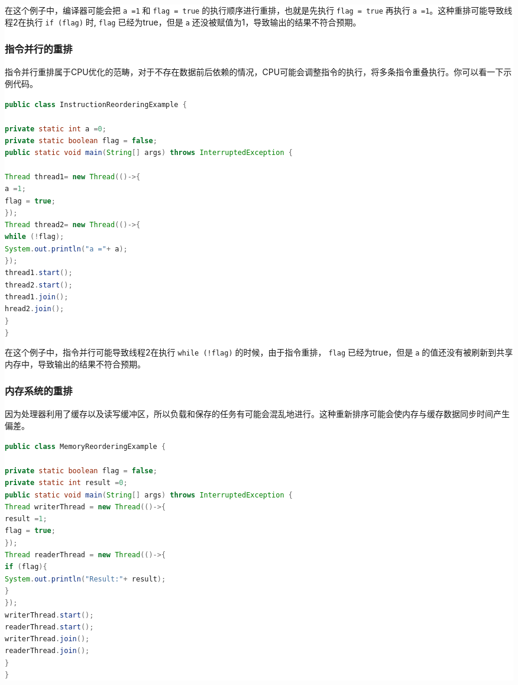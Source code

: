 在这个例子中，编译器可能会把 `a =1` 和 `flag = true` 的执行顺序进行重排，也就是先执行 `flag = true` 再执行 `a =1`。这种重排可能导致线程2在执行 `if (flag)` 时, `flag` 已经为true，但是 `a` 还没被赋值为1，导致输出的结果不符合预期。

### 指令并行的重排

指令并行重排属于CPU优化的范畴，对于不存在数据前后依赖的情况，CPU可能会调整指令的执行，将多条指令重叠执行。你可以看一下示例代码。

```java
public class InstructionReorderingExample {

private static int a =0;
private static boolean flag = false;
public static void main(String[] args) throws InterruptedException {

Thread thread1= new Thread(()->{
a =1;
flag = true;
});
Thread thread2= new Thread(()->{
while (!flag);
System.out.println("a ="+ a);
});
thread1.start();
thread2.start();
thread1.join();
hread2.join();
}
}

```

在这个例子中，指令并行可能导致线程2在执行 `while (!flag)` 的时候，由于指令重排， `flag` 已经为true，但是 `a` 的值还没有被刷新到共享内存中，导致输出的结果不符合预期。

### 内存系统的重排

因为处理器利用了缓存以及读写缓冲区，所以负载和保存的任务有可能会混乱地进行。这种重新排序可能会使内存与缓存数据同步时间产生偏差。

```java
public class MemoryReorderingExample {

private static boolean flag = false;
private static int result =0;
public static void main(String[] args) throws InterruptedException {
Thread writerThread = new Thread(()->{
result =1;
flag = true;
});
Thread readerThread = new Thread(()->{
if (flag){
System.out.println("Result:"+ result);
}
});
writerThread.start();
readerThread.start();
writerThread.join();
readerThread.join();
}
}

```
